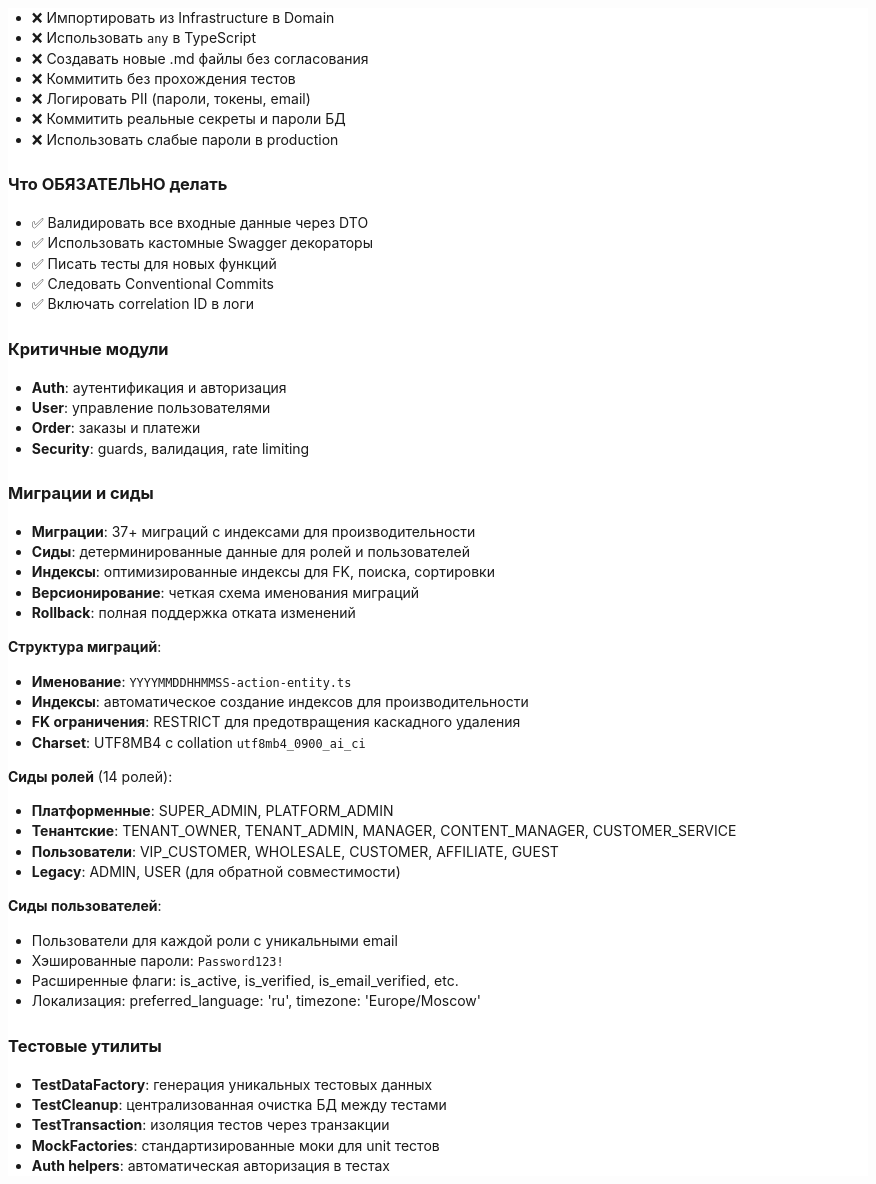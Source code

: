 - ❌ Импортировать из Infrastructure в Domain
- ❌ Использовать `any` в TypeScript
- ❌ Создавать новые .md файлы без согласования
- ❌ Коммитить без прохождения тестов
- ❌ Логировать PII (пароли, токены, email)
- ❌ Коммитить реальные секреты и пароли БД
- ❌ Использовать слабые пароли в production

### Что ОБЯЗАТЕЛЬНО делать

- ✅ Валидировать все входные данные через DTO
- ✅ Использовать кастомные Swagger декораторы
- ✅ Писать тесты для новых функций
- ✅ Следовать Conventional Commits
- ✅ Включать correlation ID в логи

### Критичные модули

- **Auth**: аутентификация и авторизация
- **User**: управление пользователями
- **Order**: заказы и платежи
- **Security**: guards, валидация, rate limiting

### Миграции и сиды

- **Миграции**: 37+ миграций с индексами для производительности
- **Сиды**: детерминированные данные для ролей и пользователей
- **Индексы**: оптимизированные индексы для FK, поиска, сортировки
- **Версионирование**: четкая схема именования миграций
- **Rollback**: полная поддержка отката изменений

**Структура миграций**:

- **Именование**: `YYYYMMDDHHMMSS-action-entity.ts`
- **Индексы**: автоматическое создание индексов для производительности
- **FK ограничения**: RESTRICT для предотвращения каскадного удаления
- **Charset**: UTF8MB4 с collation `utf8mb4_0900_ai_ci`

**Сиды ролей** (14 ролей):

- **Платформенные**: SUPER_ADMIN, PLATFORM_ADMIN
- **Тенантские**: TENANT_OWNER, TENANT_ADMIN, MANAGER, CONTENT_MANAGER, CUSTOMER_SERVICE
- **Пользователи**: VIP_CUSTOMER, WHOLESALE, CUSTOMER, AFFILIATE, GUEST
- **Legacy**: ADMIN, USER (для обратной совместимости)

**Сиды пользователей**:

- Пользователи для каждой роли с уникальными email
- Хэшированные пароли: `Password123!`
- Расширенные флаги: is_active, is_verified, is_email_verified, etc.
- Локализация: preferred_language: 'ru', timezone: 'Europe/Moscow'

### Тестовые утилиты

- **TestDataFactory**: генерация уникальных тестовых данных
- **TestCleanup**: централизованная очистка БД между тестами
- **TestTransaction**: изоляция тестов через транзакции
- **MockFactories**: стандартизированные моки для unit тестов
- **Auth helpers**: автоматическая авторизация в тестах
